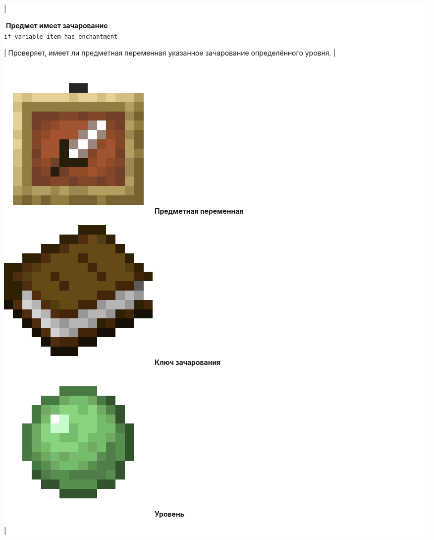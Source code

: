 | <p><img src="../../../.gitbook/assets/enchanted_book.gif" alt="" data-size="line"> <strong>Предмет имеет зачарование</strong><br><code>if_variable_item_has_enchantment</code></p>    | Проверяет, имеет ли предметная переменная указанное зачарование определённого уровня.                                  | <p><a href="../arguments/item.md"><img src="../../../.gitbook/assets/item_frame.png" alt="" data-size="line"></a> <strong>Предметная переменная</strong><br><a href="../arguments/text.md"><img src="../../../.gitbook/assets/book.png" alt="" data-size="line"></a> <strong>Ключ зачарования</strong><br><a href="../arguments/number.md"><img src="../../../.gitbook/assets/slime_ball.png" alt="" data-size="line"></a> <strong>Уровень</strong></p>                                                                                                                                                                                                                                                                                                                                                                                                                                                |